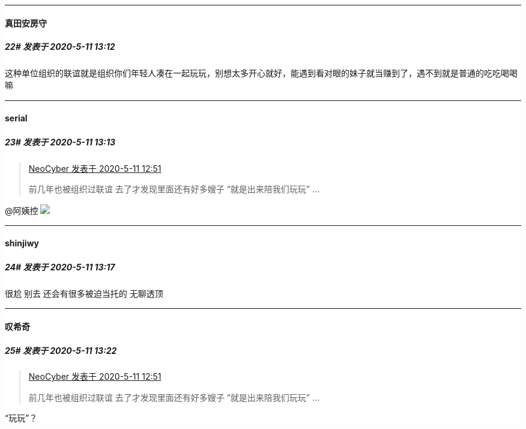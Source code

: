

*****

####  真田安房守  
##### 22#       发表于 2020-5-11 13:12




这种单位组织的联谊就是组织你们年轻人凑在一起玩玩，别想太多开心就好，能遇到看对眼的妹子就当赚到了，遇不到就是普通的吃吃喝喝嘛







*****

####  serial  
##### 23#       发表于 2020-5-11 13:13



<blockquote><a href="httphttps://bbs.saraba1st.com/2b/forum.php?mod=redirect&amp;goto=findpost&amp;pid=47377757&amp;ptid=1933944" target="_blank">NeoCyber 发表于 2020-5-11 12:51</a>

前几年也被组织过联谊 去了才发现里面还有好多嫂子 “就是出来陪我们玩玩” ...</blockquote>
@阿姨控
<img src="https://static.saraba1st.com/image/smiley/face2017/045.png" referrerpolicy="no-referrer">







*****

####  shinjiwy  
##### 24#       发表于 2020-5-11 13:17




很尬 别去 还会有很多被迫当托的 无聊透顶







*****

####  叹希奇  
##### 25#       发表于 2020-5-11 13:22



<blockquote><a href="httphttps://bbs.saraba1st.com/2b/forum.php?mod=redirect&amp;goto=findpost&amp;pid=47377757&amp;ptid=1933944" target="_blank">NeoCyber 发表于 2020-5-11 12:51</a>

前几年也被组织过联谊 去了才发现里面还有好多嫂子 “就是出来陪我们玩玩” ...</blockquote>
“玩玩”？
